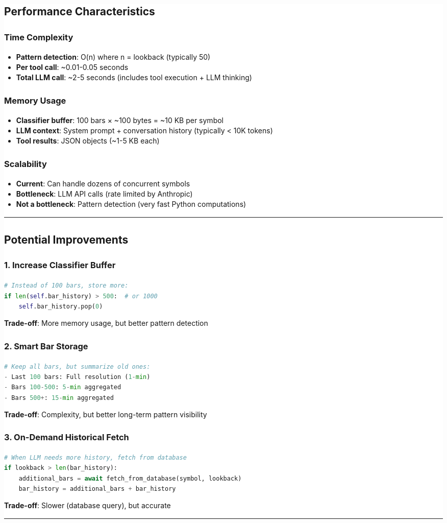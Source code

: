 
## Performance Characteristics

### Time Complexity
- **Pattern detection**: O(n) where n = lookback (typically 50)
- **Per tool call**: ~0.01-0.05 seconds
- **Total LLM call**: ~2-5 seconds (includes tool execution + LLM thinking)

### Memory Usage
- **Classifier buffer**: 100 bars × ~100 bytes = ~10 KB per symbol
- **LLM context**: System prompt + conversation history (typically < 10K tokens)
- **Tool results**: JSON objects (~1-5 KB each)

### Scalability
- **Current**: Can handle dozens of concurrent symbols
- **Bottleneck**: LLM API calls (rate limited by Anthropic)
- **Not a bottleneck**: Pattern detection (very fast Python computations)

---

## Potential Improvements

### 1. Increase Classifier Buffer
```python
# Instead of 100 bars, store more:
if len(self.bar_history) > 500:  # or 1000
    self.bar_history.pop(0)
```

**Trade-off**: More memory usage, but better pattern detection

### 2. Smart Bar Storage
```python
# Keep all bars, but summarize old ones:
- Last 100 bars: Full resolution (1-min)
- Bars 100-500: 5-min aggregated
- Bars 500+: 15-min aggregated
```

**Trade-off**: Complexity, but better long-term pattern visibility

### 3. On-Demand Historical Fetch
```python
# When LLM needs more history, fetch from database
if lookback > len(bar_history):
    additional_bars = await fetch_from_database(symbol, lookback)
    bar_history = additional_bars + bar_history
```

**Trade-off**: Slower (database query), but accurate

---
